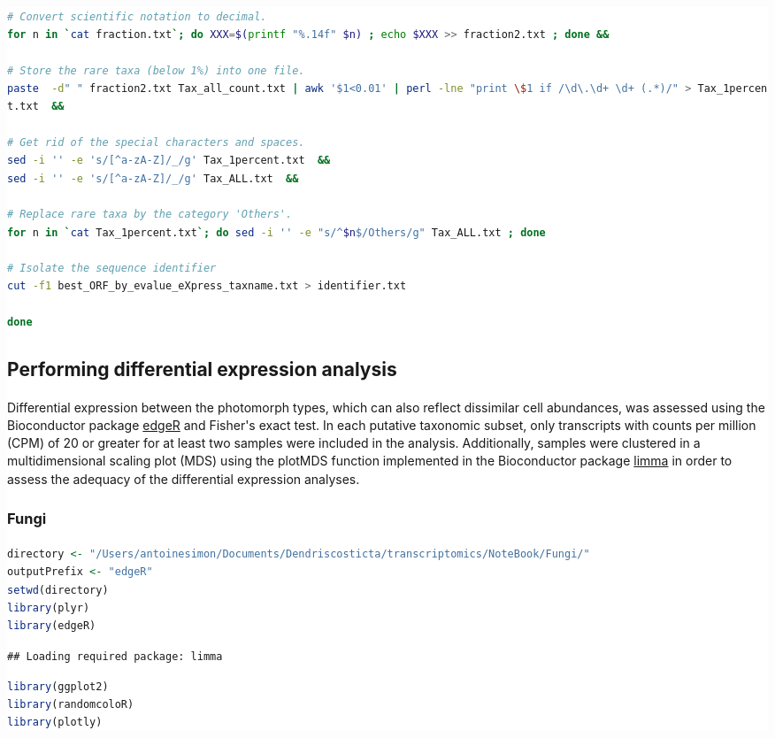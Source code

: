 ```bash
# Convert scientific notation to decimal.
for n in `cat fraction.txt`; do XXX=$(printf "%.14f" $n) ; echo $XXX >> fraction2.txt ; done &&

# Store the rare taxa (below 1%) into one file.
paste  -d" " fraction2.txt Tax_all_count.txt | awk '$1<0.01' | perl -lne "print \$1 if /\d\.\d+ \d+ (.*)/" > Tax_1percent.txt  &&

# Get rid of the special characters and spaces.
sed -i '' -e 's/[^a-zA-Z]/_/g' Tax_1percent.txt  &&
sed -i '' -e 's/[^a-zA-Z]/_/g' Tax_ALL.txt  &&

# Replace rare taxa by the category 'Others'.
for n in `cat Tax_1percent.txt`; do sed -i '' -e "s/^$n$/Others/g" Tax_ALL.txt ; done

# Isolate the sequence identifier
cut -f1 best_ORF_by_evalue_eXpress_taxname.txt > identifier.txt

done 

```

<a name="15"/>

## Performing differential expression analysis

Differential expression between the photomorph types, which can also reflect dissimilar cell abundances, was assessed using the Bioconductor package [edgeR](https://bioconductor.org/packages/release/bioc/html/edgeR.html) and Fisher's exact test. In each putative taxonomic subset, only transcripts with counts per million (CPM) of 20 or greater for at least two samples were included in the analysis. Additionally, samples were clustered in a multidimensional scaling plot (MDS) using the plotMDS function implemented in the Bioconductor package [limma](https://www.bioconductor.org/packages/release/bioc/html/limma.html) in order to assess the adequacy of the differential expression analyses.

### Fungi


```r
directory <- "/Users/antoinesimon/Documents/Dendriscosticta/transcriptomics/NoteBook/Fungi/"
outputPrefix <- "edgeR"
setwd(directory)
library(plyr)
library(edgeR)
```

```
## Loading required package: limma
```

```r
library(ggplot2)
library(randomcoloR)
library(plotly)
```

